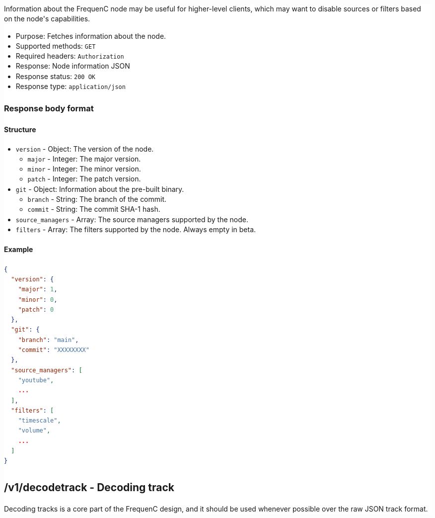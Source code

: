 Information about the FrequenC node may be useful for higher-level clients, which may want to disable sources or filters based on the node's capabilities.

- Purpose: Fetches information about the node.
- Supported methods: `GET`
- Required headers: `Authorization`
- Response: Node information JSON
- Response status: `200 OK`
- Response type: `application/json`

### Response body format

#### Structure

- `version` - Object: The version of the node.
  - `major` - Integer: The major version.
  - `minor` - Integer: The minor version.
  - `patch` - Integer: The patch version.
- `git` - Object: Information about the pre-built binary.
  - `branch` - String: The branch of the commit.
  - `commit` - String: The commit SHA-1 hash.
- `source_managers` - Array: The source managers supported by the node.
- `filters` - Array: The filters supported by the node. Always empty in beta.

#### Example

```json
{
  "version": {
    "major": 1,
    "minor": 0,
    "patch": 0
  },
  "git": {
    "branch": "main",
    "commit": "XXXXXXXX"
  },
  "source_managers": [
    "youtube",
    ...
  ],
  "filters": [
    "timescale",
    "volume",
    ...
  ]
}
```

## /v1/decodetrack - Decoding track

Decoding tracks is a core part of the FrequenC design, and it should be used whenever possible over the raw JSON track format.
